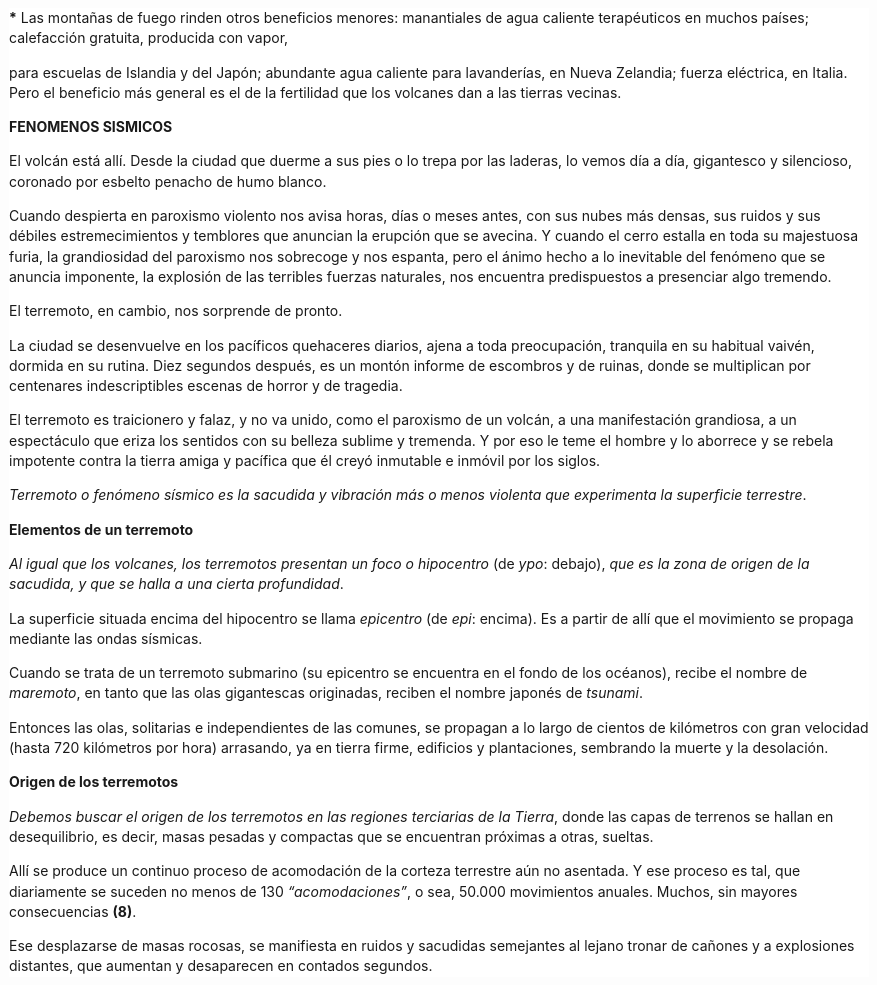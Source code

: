 **\*** Las montañas de fuego rinden otros beneficios menores: manantiales de agua caliente terapéuticos en muchos países; calefacción gratuita, producida con vapor,

para escuelas de Islandia y del Japón; abundante agua caliente para lavanderías, en Nueva Zelandia; fuerza eléctrica, en Italia. Pero el beneficio más general es el de la fertilidad que los volcanes dan a las tierras vecinas.

**FENOMENOS SISMICOS**

El volcán está allí. Desde la ciudad que duerme a sus pies o lo trepa por las laderas, lo vemos día a día, gigantesco y silencioso, coronado por esbelto penacho de humo blanco.

Cuando despierta en paroxismo violento nos avisa horas, días o meses antes, con sus nubes más densas, sus ruidos y sus débiles estremecimientos y temblores que anuncian la erupción que se avecina. Y cuando el cerro estalla en toda su majestuosa furia, la grandiosidad del paroxismo nos sobrecoge y nos espanta, pero el ánimo hecho a lo inevitable del fenómeno que se anuncia imponente, la explosión de las terribles fuerzas naturales, nos encuentra predispuestos a presenciar algo tremendo.

El terremoto, en cambio, nos sorprende de pronto.

La ciudad se desenvuelve en los pacíficos quehaceres diarios, ajena a toda preocupación, tranquila en su habitual vaivén, dormida en su rutina. Diez segundos después, es un montón informe de escombros y de ruinas, donde se multiplican por centenares indescriptibles escenas de horror y de tragedia.

El terremoto es traicionero y falaz, y no va unido, como el paroxismo de un volcán, a una manifestación grandiosa, a un espectáculo que eriza los sentidos con su belleza sublime y tremenda. Y por eso le teme el hombre y lo aborrece y se rebela impotente contra la tierra amiga y pacífica que él creyó inmutable e inmóvil por los siglos.

_Terremoto o fenómeno sísmico es la sacudida y vibración más o menos violenta que experimenta la superficie terrestre_.

**Elementos de un terremoto**

_Al igual que los volcanes, los terremotos presentan un foco o hipocentro_ (de _ypo_: debajo), _que es la zona de origen de la sacudida, y que se halla a una cierta profundidad_.

La superficie situada encima del hipocentro se llama _epicentro_ (de _epi_: encima). Es a partir de allí que el movimiento se propaga mediante las ondas sísmicas.

Cuando se trata de un terremoto submarino (su epicentro se encuentra en el fondo de los océanos), recibe el nombre de _maremoto_, en tanto que las olas gigantescas originadas, reciben el nombre japonés de _tsunami_.

Entonces las olas, solitarias e independientes de las comunes, se propagan a lo largo de cientos de kilómetros con gran velocidad (hasta 720 kilómetros por hora) arrasando, ya en tierra firme, edificios y plantaciones, sembrando la muerte y la desolación.

**Origen de los terremotos**

_Debemos buscar el origen de los terremotos en las regiones terciarias de la Tierra_, donde las capas de terrenos se hallan en desequilibrio, es decir, masas pesadas y compactas que se encuentran próximas a otras, sueltas.

Allí se produce un continuo proceso de acomodación de la corteza terrestre aún no asentada. Y ese proceso es tal, que diariamente se suceden no menos de 130 _“acomodaciones”_, o sea, 50.000 movimientos anuales. Muchos, sin mayores consecuencias **(8)**.

Ese desplazarse de masas rocosas, se manifiesta en ruidos y sacudidas semejantes al lejano tronar de cañones y a explosiones distantes, que aumentan y desaparecen en contados segundos.
